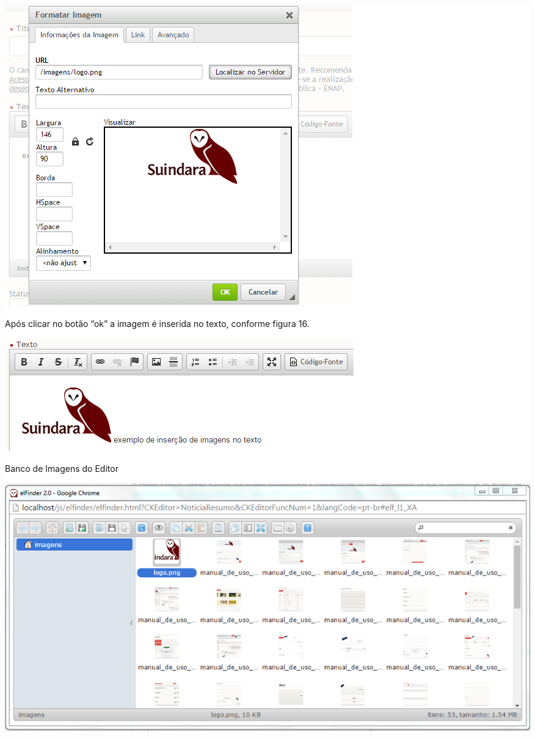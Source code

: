 ![Texto alternativo da imagem](img/texto_alternativo_da_imagem.png "Texto alternativo da imagem")

Após clicar no botão “ok” a imagem é inserida no texto, conforme figura 16.

![Imagem inserida no texto](img/imagem_inserida_no_texto.png "Imagem inserida no texto")

Banco de Imagens do Editor

![Banco de imagens do editor](img/banco_de_imagens_do_editor.png "Banco de imagens do editor")
